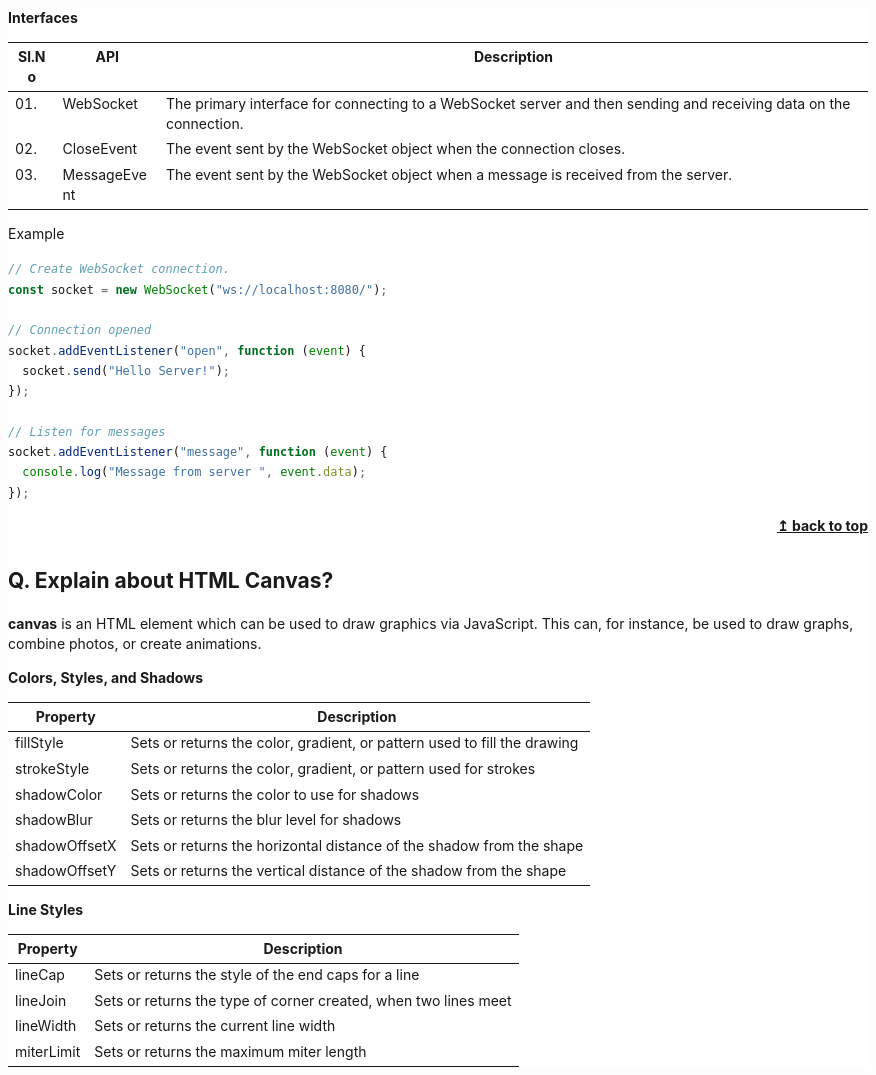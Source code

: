**Interfaces**

| Sl.No | API          | Description                                                                                                       |
| ----- | ------------ | ----------------------------------------------------------------------------------------------------------------- |
| 01.   | WebSocket    | The primary interface for connecting to a WebSocket server and then sending and receiving data on the connection. |
| 02.   | CloseEvent   | The event sent by the WebSocket object when the connection closes.                                                |
| 03.   | MessageEvent | The event sent by the WebSocket object when a message is received from the server.                                |

Example

```javascript
// Create WebSocket connection.
const socket = new WebSocket("ws://localhost:8080/");

// Connection opened
socket.addEventListener("open", function (event) {
  socket.send("Hello Server!");
});

// Listen for messages
socket.addEventListener("message", function (event) {
  console.log("Message from server ", event.data);
});
```

<div align="right">
    <b><a href="#">↥ back to top</a></b>
</div>

## Q. Explain about HTML Canvas?

**canvas** is an HTML element which can be used to draw graphics via JavaScript. This can, for instance, be used to draw graphs, combine photos, or create animations.

**Colors, Styles, and Shadows**

| Property      | Description                                                              |
| ------------- | ------------------------------------------------------------------------ |
| fillStyle     | Sets or returns the color, gradient, or pattern used to fill the drawing |
| strokeStyle   | Sets or returns the color, gradient, or pattern used for strokes         |
| shadowColor   | Sets or returns the color to use for shadows                             |
| shadowBlur    | Sets or returns the blur level for shadows                               |
| shadowOffsetX | Sets or returns the horizontal distance of the shadow from the shape     |
| shadowOffsetY | Sets or returns the vertical distance of the shadow from the shape       |

**Line Styles**

| Property   | Description                                                     |
| ---------- | --------------------------------------------------------------- |
| lineCap    | Sets or returns the style of the end caps for a line            |
| lineJoin   | Sets or returns the type of corner created, when two lines meet |
| lineWidth  | Sets or returns the current line width                          |
| miterLimit | Sets or returns the maximum miter length                        |
